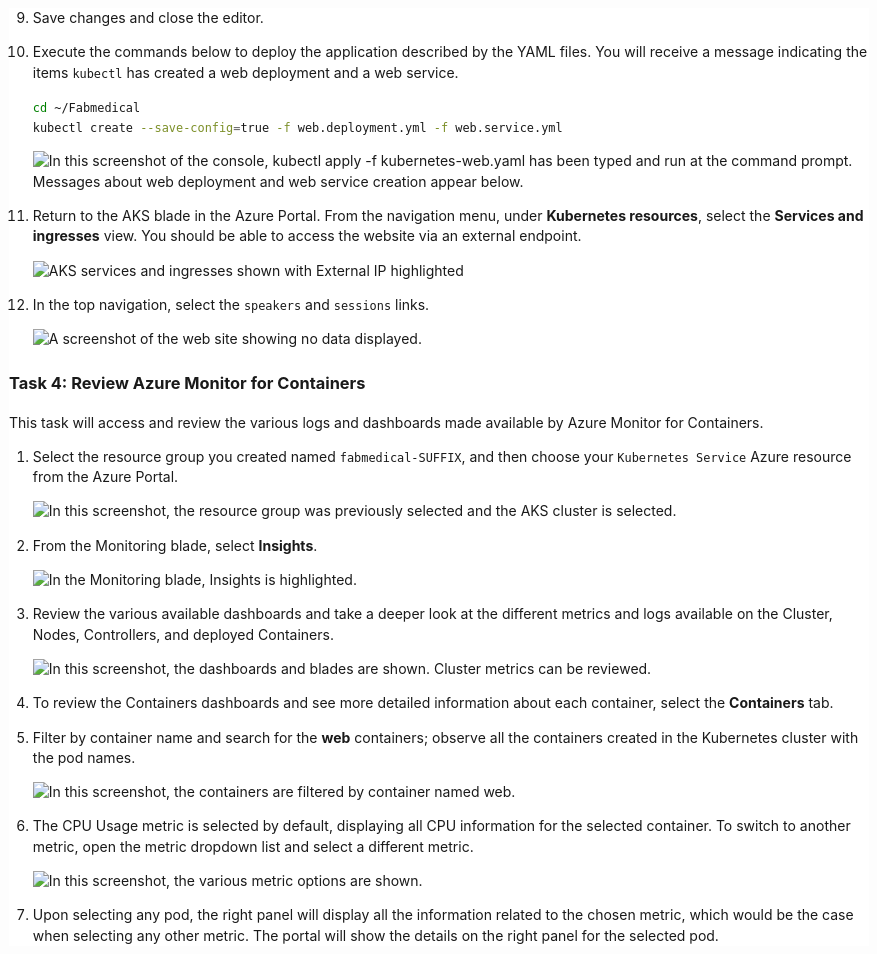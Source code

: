 9. Save changes and close the editor.

10. Execute the commands below to deploy the application described by the YAML files. You will receive a message indicating the items `kubectl` has created a web deployment and a web service.

    ```bash
    cd ~/Fabmedical
    kubectl create --save-config=true -f web.deployment.yml -f web.service.yml
    ```

    ![In this screenshot of the console, kubectl apply -f kubernetes-web.yaml has been typed and run at the command prompt. Messages about web deployment and web service creation appear below.](media/image93.png "kubectl create application")

11. Return to the AKS blade in the Azure Portal. From the navigation menu, under **Kubernetes resources**, select the **Services and ingresses** view. You should be able to access the website via an external endpoint.

    ![AKS services and ingresses shown with External IP highlighted](media/aks-resources-services-ingresses-view.png "AKS services and ingresses shown with External IP highlighted")

12. In the top navigation, select the `speakers` and `sessions` links.

    ![A screenshot of the web site showing no data displayed.](media/Ex2-Task3.11.png "Web site home page")

### Task 4: Review Azure Monitor for Containers

This task will access and review the various logs and dashboards made available by Azure Monitor for Containers.

1. Select the resource group you created named `fabmedical-SUFFIX`, and then choose your `Kubernetes Service` Azure resource from the Azure Portal.

    ![In this screenshot, the resource group was previously selected and the AKS cluster is selected.](media/Ex2-Task8.1.png "Select fabmedical resource group")

2. From the Monitoring blade, select **Insights**.

    ![In the Monitoring blade, Insights is highlighted.](media/Ex2-Task8.2.png "Select Insights link")

3. Review the various available dashboards and take a deeper look at the different metrics and logs available on the Cluster, Nodes, Controllers, and deployed Containers.

    ![In this screenshot, the dashboards and blades are shown. Cluster metrics can be reviewed.](media/Ex2-Task8.3.png "Review the dashboard metrics")

4. To review the Containers dashboards and see more detailed information about each container, select the **Containers** tab.

5. Filter by container name and search for the **web** containers; observe all the containers created in the Kubernetes cluster with the pod names. 

    ![In this screenshot, the containers are filtered by container named web.](media/monitor_1.png "Filter data by container and web")

6. The CPU Usage metric is selected by default, displaying all CPU information for the selected container. To switch to another metric, open the metric dropdown list and select a different metric.

    ![In this screenshot, the various metric options are shown.](media/monitor_2.png "Filter by CPU usage")

7. Upon selecting any pod, the right panel will display all the information related to the chosen metric, which would be the case when selecting any other metric. The portal will show the details on the right panel for the selected pod.
